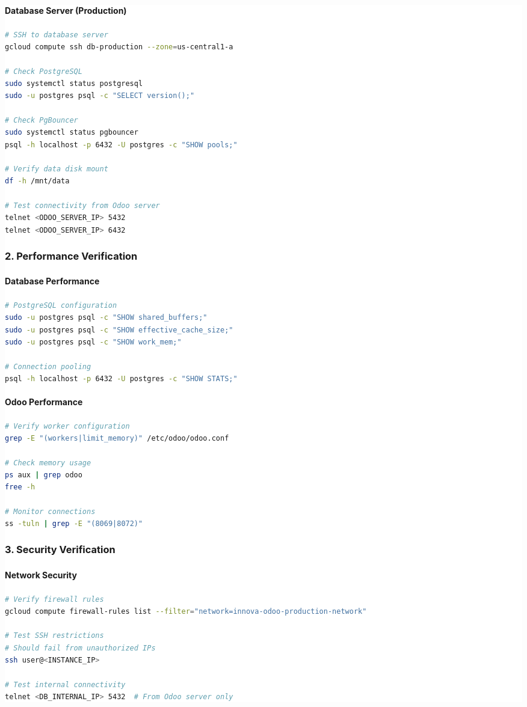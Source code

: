 #### Database Server (Production)
```bash  
# SSH to database server
gcloud compute ssh db-production --zone=us-central1-a

# Check PostgreSQL
sudo systemctl status postgresql
sudo -u postgres psql -c "SELECT version();"

# Check PgBouncer
sudo systemctl status pgbouncer
psql -h localhost -p 6432 -U postgres -c "SHOW pools;"

# Verify data disk mount
df -h /mnt/data

# Test connectivity from Odoo server
telnet <ODOO_SERVER_IP> 5432
telnet <ODOO_SERVER_IP> 6432
```

### 2. Performance Verification

#### Database Performance
```bash
# PostgreSQL configuration
sudo -u postgres psql -c "SHOW shared_buffers;"
sudo -u postgres psql -c "SHOW effective_cache_size;" 
sudo -u postgres psql -c "SHOW work_mem;"

# Connection pooling
psql -h localhost -p 6432 -U postgres -c "SHOW STATS;"
```

#### Odoo Performance  
```bash
# Verify worker configuration
grep -E "(workers|limit_memory)" /etc/odoo/odoo.conf

# Check memory usage
ps aux | grep odoo
free -h

# Monitor connections
ss -tuln | grep -E "(8069|8072)"
```

### 3. Security Verification

#### Network Security
```bash
# Verify firewall rules
gcloud compute firewall-rules list --filter="network=innova-odoo-production-network"

# Test SSH restrictions
# Should fail from unauthorized IPs
ssh user@<INSTANCE_IP>

# Test internal connectivity
telnet <DB_INTERNAL_IP> 5432  # From Odoo server only
```
